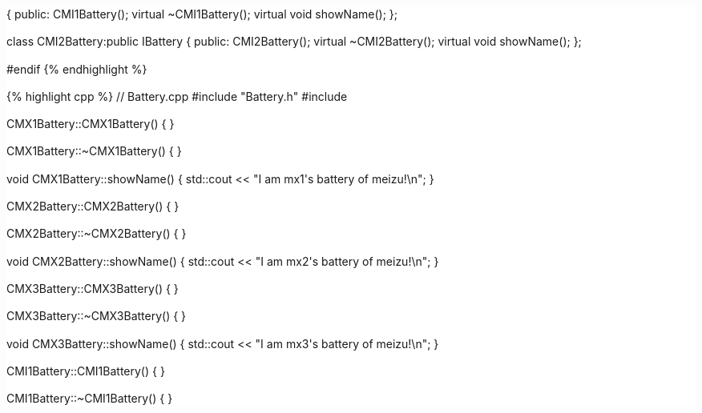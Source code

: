 {
public:
	CMI1Battery();
	virtual ~CMI1Battery();
	virtual void showName();
};

class CMI2Battery:public IBattery
{
public:
	CMI2Battery();
	virtual ~CMI2Battery();
	virtual void showName();
};

#endif
{% endhighlight %}

{% highlight cpp %}
// Battery.cpp
#include "Battery.h"
#include <iostream>

CMX1Battery::CMX1Battery()
{
}

CMX1Battery::~CMX1Battery()
{
}

void CMX1Battery::showName()
{
	std::cout << "I am mx1's battery of meizu!\n";
}

CMX2Battery::CMX2Battery()
{
}

CMX2Battery::~CMX2Battery()
{
}

void CMX2Battery::showName()
{
	std::cout << "I am mx2's battery of meizu!\n";
}

CMX3Battery::CMX3Battery()
{
}

CMX3Battery::~CMX3Battery()
{
}

void CMX3Battery::showName()
{
	std::cout << "I am mx3's battery of meizu!\n";
}

CMI1Battery::CMI1Battery()
{
}

CMI1Battery::~CMI1Battery()
{
}
